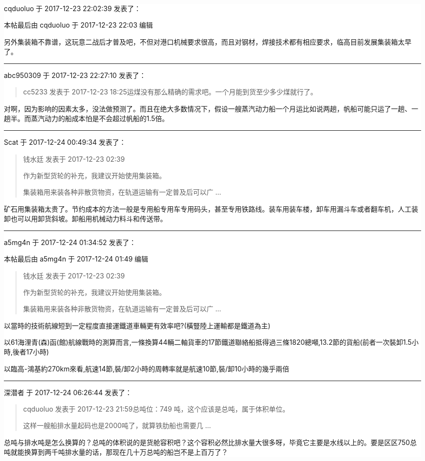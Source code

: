 cqduoluo 于 2017-12-23 22:02:39 发表了：

本帖最后由 cqduoluo 于 2017-12-23 22:03 编辑 

另外集装箱不靠谱，这玩意二战后才普及吧，不但对港口机械要求很高，而且对钢材，焊接技术都有相应要求，临高目前发展集装箱太早了。

---------

abc950309 于 2017-12-23 22:27:10 发表了：

> cc5233 发表于 2017-12-23 18:25运煤没有那么精确的需求吧。一个月能到货至少多少煤就行了。



对啊，因为影响的因素太多，没法做预测了。而且在绝大多数情况下，假设一艘蒸汽动力船一个月运比如说两趟，帆船可能只运了一趟、一趟半。而蒸汽动力的船成本怕是不会超过帆船的1.5倍。

---------

Scat 于 2017-12-24 00:49:34 发表了：

> 钱水廷 发表于 2017-12-23 02:39
> 
> 作为新型货轮的补充，我建议开始使用集装箱。
> 
> 集装箱用来装各种非散货物资，在轨道运输有一定普及后可以广 ...



矿石用集装箱太贵了。节约成本的方法一般是专用船专用车专用码头，甚至专用铁路线。装车用装车楼，卸车用漏斗车或者翻车机，人工装卸也可以用卸货斜坡。卸船用机械动力料斗和传送带。

---------

a5mg4n 于 2017-12-24 01:34:52 发表了：

本帖最后由 a5mg4n 于 2017-12-24 01:49 编辑 


> 
> 钱水廷 发表于 2017-12-23 02:39
> 
> 作为新型货轮的补充，我建议开始使用集装箱。
> 
> 集装箱用来装各种非散货物资，在轨道运输有一定普及后可以广 ...



以當時的技術航線短到一定程度直接運鐵道車輛更有效率吧?(橫豎陸上運輸都是鐵道為主)

以61海浬青(森)函(館)航線戰時的測算而言,一條換算44輛二軸貨車的17節鐵道聯絡船抵得過三條1820總噸,13.2節的貨船(前者一次裝卸1.5小時,後者17小時)

以臨高-鴻基約270km來看,航速14節,裝/卸2小時的周轉率就是航速10節,裝/卸10小時的幾乎兩倍

---------

深潜者 于 2017-12-24 06:26:44 发表了：

> cqduoluo 发表于 2017-12-23 21:59总吨位：749 吨，这个应该是总吨，属于体积单位。
> 
> 这样一艘船排水量起码也是2000吨了，就算铁肋船也需要几 ...



总吨与排水吨是怎么换算的？总吨的体积说的是货舱容积吧？这个容积必然比排水量大很多呀，毕竟它主要是水线以上的。要是区区750总吨就能换算到两千吨排水量的话，那现在几十万总吨的船岂不是上百万了？
